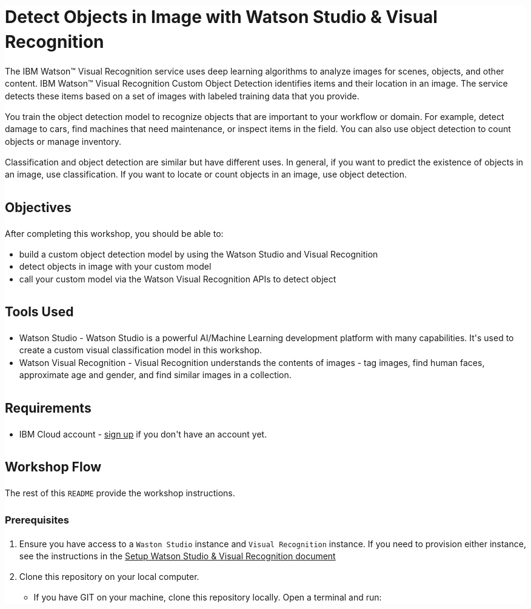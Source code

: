 # Detect Objects in Image with Watson Studio & Visual Recognition

The IBM Watson™ Visual Recognition service uses deep learning algorithms to analyze images for scenes, objects, and other content. IBM Watson™ Visual Recognition Custom Object Detection identifies items and their location in an image. The service detects these items based on a set of images with labeled training data that you provide.

You train the object detection model to recognize objects that are important to your workflow or domain. For example, detect damage to cars, find machines that need maintenance, or inspect items in the field. You can also use object detection to count objects or manage inventory.

Classification and object detection are similar but have different uses. In general, if you want to predict the existence of objects in an image, use classification. If you want to locate or count objects in an image, use object detection.


## Objectives

After completing this workshop, you should be able to:

* build a custom object detection model by using the Watson Studio and Visual Recognition
* detect objects in image with your custom model
* call your custom model via the Watson Visual Recognition APIs to detect object


## Tools Used

* Watson Studio - Watson Studio is a powerful AI/Machine Learning development platform with many capabilities. It's used to create a custom visual classification model in this workshop.
* Watson Visual Recognition - Visual Recognition understands the contents of images - tag images, find human faces, approximate age and gender, and find similar images in a collection.


## Requirements

* IBM Cloud account - [sign up](https://cloud.ibm.com/registration/) if you don't have an account yet.


## Workshop Flow

The rest of this `README` provide the workshop instructions.


### Prerequisites

1. Ensure you have access to a `Waston Studio` instance and `Visual Recognition` instance. If you need to provision either instance, see the instructions in the [Setup Watson Studio & Visual Recognition document](EnvironmentSetup.md)

1. Clone this repository on your local computer.

    * If you have GIT on your machine, clone this repository locally. Open a terminal and run:

